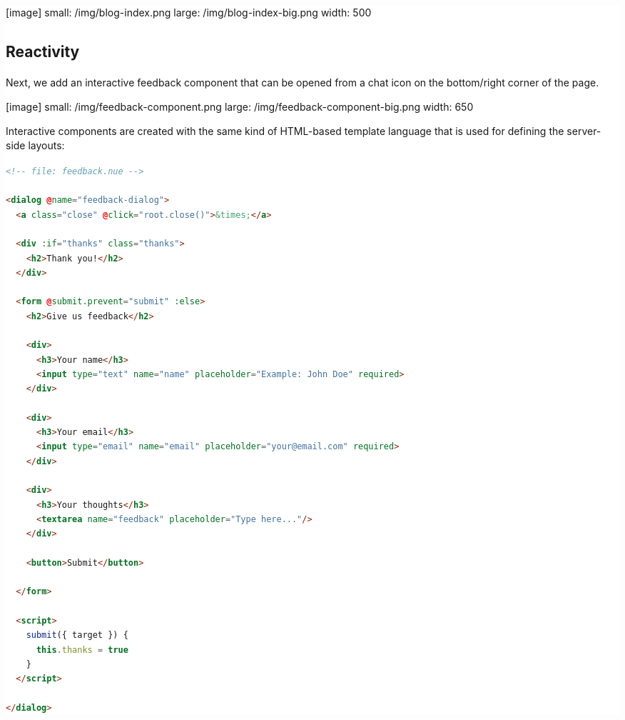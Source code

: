 [image]
  small: /img/blog-index.png
  large: /img/blog-index-big.png
  width: 500


## Reactivity

Next, we add an interactive feedback component that can be opened from a chat icon on the bottom/right corner of the page.

[image]
  small: /img/feedback-component.png
  large: /img/feedback-component-big.png
  width: 650

Interactive components are created with the same kind of HTML-based template language that is used for defining the server-side layouts:

```html
<!-- file: feedback.nue -->

<dialog @name="feedback-dialog">
  <a class="close" @click="root.close()">&times;</a>

  <div :if="thanks" class="thanks">
    <h2>Thank you!</h2>
  </div>

  <form @submit.prevent="submit" :else>
    <h2>Give us feedback</h2>

    <div>
      <h3>Your name</h3>
      <input type="text" name="name" placeholder="Example: John Doe" required>
    </div>

    <div>
      <h3>Your email</h3>
      <input type="email" name="email" placeholder="your@email.com" required>
    </div>

    <div>
      <h3>Your thoughts</h3>
      <textarea name="feedback" placeholder="Type here..."/>
    </div>

    <button>Submit</button>

  </form>

  <script>
    submit({ target }) {
      this.thanks = true
    }
  </script>

</dialog>
```

